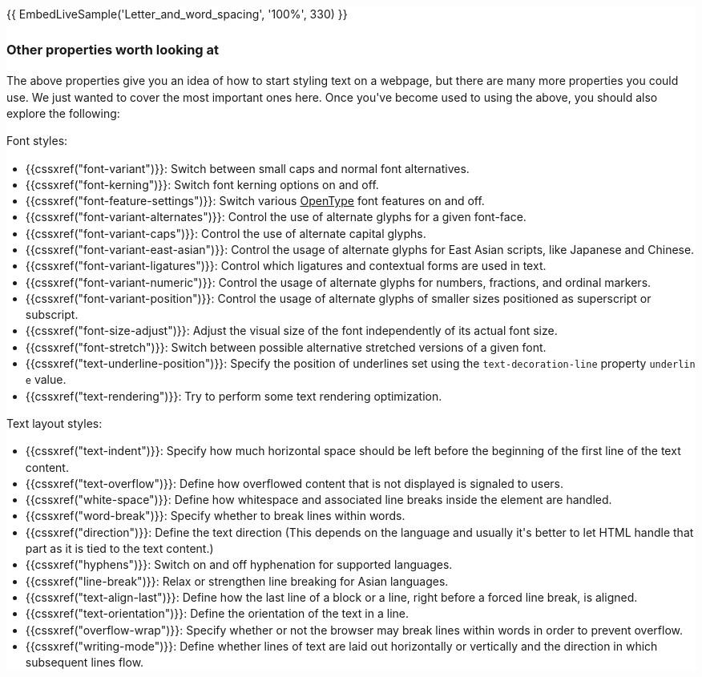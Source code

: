 {{ EmbedLiveSample('Letter_and_word_spacing', '100%', 330) }}

### Other properties worth looking at

The above properties give you an idea of how to start styling text on a webpage, but there are many more properties you could use. We just wanted to cover the most important ones here. Once you've become used to using the above, you should also explore the following:

Font styles:

- {{cssxref("font-variant")}}: Switch between small caps and normal font alternatives.
- {{cssxref("font-kerning")}}: Switch font kerning options on and off.
- {{cssxref("font-feature-settings")}}: Switch various [OpenType](https://en.wikipedia.org/wiki/OpenType) font features on and off.
- {{cssxref("font-variant-alternates")}}: Control the use of alternate glyphs for a given font-face.
- {{cssxref("font-variant-caps")}}: Control the use of alternate capital glyphs.
- {{cssxref("font-variant-east-asian")}}: Control the usage of alternate glyphs for East Asian scripts, like Japanese and Chinese.
- {{cssxref("font-variant-ligatures")}}: Control which ligatures and contextual forms are used in text.
- {{cssxref("font-variant-numeric")}}: Control the usage of alternate glyphs for numbers, fractions, and ordinal markers.
- {{cssxref("font-variant-position")}}: Control the usage of alternate glyphs of smaller sizes positioned as superscript or subscript.
- {{cssxref("font-size-adjust")}}: Adjust the visual size of the font independently of its actual font size.
- {{cssxref("font-stretch")}}: Switch between possible alternative stretched versions of a given font.
- {{cssxref("text-underline-position")}}: Specify the position of underlines set using the `text-decoration-line` property `underline` value.
- {{cssxref("text-rendering")}}: Try to perform some text rendering optimization.

Text layout styles:

- {{cssxref("text-indent")}}: Specify how much horizontal space should be left before the beginning of the first line of the text content.
- {{cssxref("text-overflow")}}: Define how overflowed content that is not displayed is signaled to users.
- {{cssxref("white-space")}}: Define how whitespace and associated line breaks inside the element are handled.
- {{cssxref("word-break")}}: Specify whether to break lines within words.
- {{cssxref("direction")}}: Define the text direction (This depends on the language and usually it's better to let HTML handle that part as it is tied to the text content.)
- {{cssxref("hyphens")}}: Switch on and off hyphenation for supported languages.
- {{cssxref("line-break")}}: Relax or strengthen line breaking for Asian languages.
- {{cssxref("text-align-last")}}: Define how the last line of a block or a line, right before a forced line break, is aligned.
- {{cssxref("text-orientation")}}: Define the orientation of the text in a line.
- {{cssxref("overflow-wrap")}}: Specify whether or not the browser may break lines within words in order to prevent overflow.
- {{cssxref("writing-mode")}}: Define whether lines of text are laid out horizontally or vertically and the direction in which subsequent lines flow.
